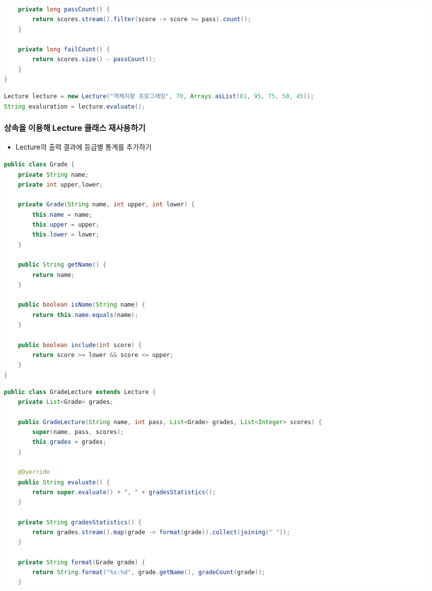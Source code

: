 ```java
    private long passCount() {
        return scores.stream().filter(score -> score >= pass).count();
    }

    private long failCount() {
        return scores.size() - passCount();
    }
}
```

```java
Lecture lecture = new Lecture("객체지향 프로그래밍", 70, Arrays.asList(81, 95, 75, 50, 45));
String evaluration = lecture.evaluate();
```

### 상속을 이용해 Lecture 클래스 재사용하기

- Lecture의 출력 결과에 등급별 통계를 추가하기

```java
public class Grade {
    private String name;
    private int upper,lower;

    private Grade(String name, int upper, int lower) {
        this.name = name;
        this.upper = upper;
        this.lower = lower;
    }

    public String getName() {
        return name;
    }

    public boolean isName(String name) {
        return this.name.equals(name);
    }

    public boolean include(int score) {
        return score >= lower && score <= upper;
    }
}
```

```java
public class GradeLecture extends Lecture {
    private List<Grade> grades;

    public GradeLecture(String name, int pass, List<Grade> grades, List<Integer> scores) {
        super(name, pass, scores);
        this.grades = grades;
    }

    @Override
    public String evaluate() {
        return super.evaluate() + ", " + gradesStatistics();
    }

    private String gradesStatistics() {
        return grades.stream().map(grade -> format(grade)).collect(joining(" "));
    }

    private String format(Grade grade) {
        return String.format("%s:%d", grade.getName(), gradeCount(grade));
    }
```